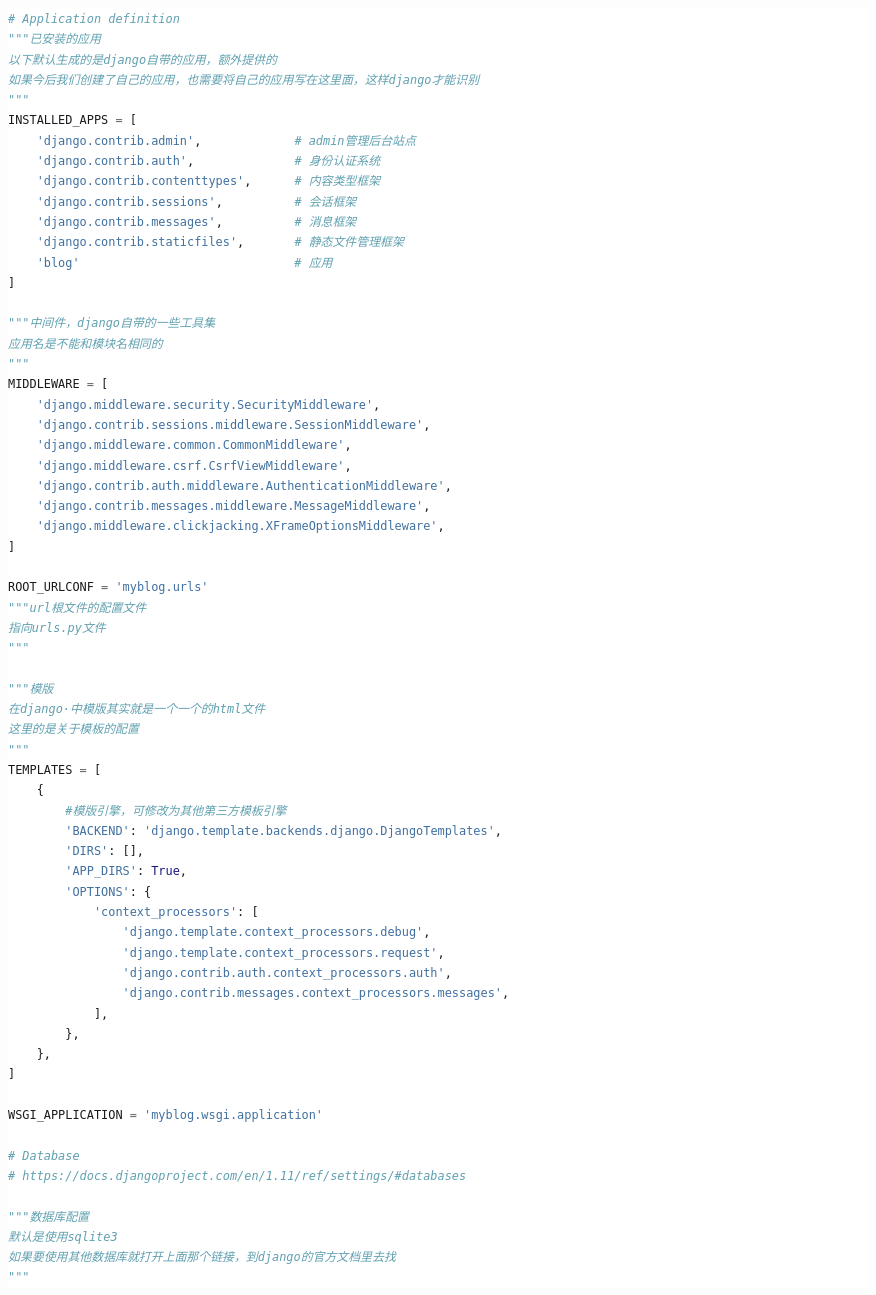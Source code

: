 ```python
# Application definition
"""已安装的应用
以下默认生成的是django自带的应用，额外提供的
如果今后我们创建了自己的应用，也需要将自己的应用写在这里面，这样django才能识别
"""
INSTALLED_APPS = [
    'django.contrib.admin',				# admin管理后台站点
    'django.contrib.auth',				# 身份认证系统
    'django.contrib.contenttypes',		# 内容类型框架
    'django.contrib.sessions',			# 会话框架
    'django.contrib.messages',			# 消息框架
    'django.contrib.staticfiles',		# 静态文件管理框架
    'blog'								# 应用
]

"""中间件，django自带的一些工具集
应用名是不能和模块名相同的
"""
MIDDLEWARE = [
    'django.middleware.security.SecurityMiddleware',
    'django.contrib.sessions.middleware.SessionMiddleware',
    'django.middleware.common.CommonMiddleware',
    'django.middleware.csrf.CsrfViewMiddleware',
    'django.contrib.auth.middleware.AuthenticationMiddleware',
    'django.contrib.messages.middleware.MessageMiddleware',
    'django.middleware.clickjacking.XFrameOptionsMiddleware',
]

ROOT_URLCONF = 'myblog.urls'
"""url根文件的配置文件
指向urls.py文件
"""

"""模版
在django·中模版其实就是一个一个的html文件
这里的是关于模板的配置
"""
TEMPLATES = [
    {
        #模版引擎，可修改为其他第三方模板引擎
        'BACKEND': 'django.template.backends.django.DjangoTemplates',
        'DIRS': [],
        'APP_DIRS': True,
        'OPTIONS': {
            'context_processors': [
                'django.template.context_processors.debug',
                'django.template.context_processors.request',
                'django.contrib.auth.context_processors.auth',
                'django.contrib.messages.context_processors.messages',
            ],
        },
    },
]

WSGI_APPLICATION = 'myblog.wsgi.application'

# Database
# https://docs.djangoproject.com/en/1.11/ref/settings/#databases

"""数据库配置
默认是使用sqlite3
如果要使用其他数据库就打开上面那个链接，到django的官方文档里去找
"""
```